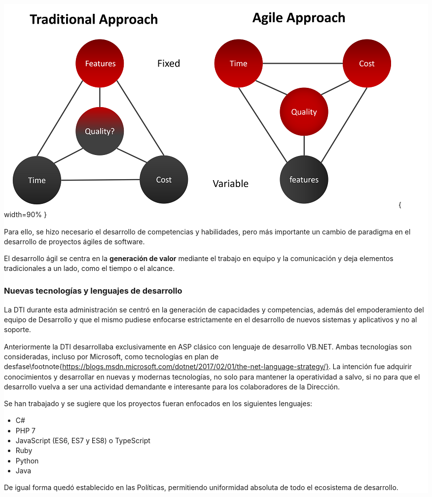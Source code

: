 ![Desarrollo Ágil vs. Tradicional \label{chap5_fig7}](source/figures/chap5_fig7.png){ width=90% }

Para ello, se hizo necesario el desarrollo de competencias y habilidades, pero más importante un cambio de paradigma en el desarrollo de proyectos ágiles de software.

El desarrollo ágil se centra en la **generación de valor** mediante el trabajo en equipo y la comunicación y deja elementos tradicionales a un lado, como el tiempo o el alcance.

### Nuevas tecnologías y lenguajes de desarrollo

La DTI durante esta administración se centró en la generación de capacidades y competencias, además del empoderamiento del equipo de Desarrollo y que el mismo pudiese enfocarse estrictamente en el desarrollo de nuevos sistemas y aplicativos y no al soporte.

Anteriormente la DTI desarrollaba exclusivamente en ASP clásico con lenguaje de desarrollo VB.NET. Ambas tecnologías son consideradas, incluso por Microsoft, como tecnologías en plan de desfase\footnote{https://blogs.msdn.microsoft.com/dotnet/2017/02/01/the-net-language-strategy/}. La intención fue adquirir conocimientos y desarrollar en nuevas y modernas tecnologías, no solo para mantener la operatividad a salvo, si no para que el desarrollo vuelva a ser una actividad demandante e interesante para los colaboradores de la Dirección.

Se han trabajado y se sugiere que los proyectos fueran enfocados en los siguientes lenguajes:

- C#
- PHP 7
- JavaScript (ES6, ES7 y ES8) o TypeScript
- Ruby
- Python
- Java

De igual forma quedó establecido en las Políticas, permitiendo uniformidad absoluta de todo el ecosistema de desarrollo.
